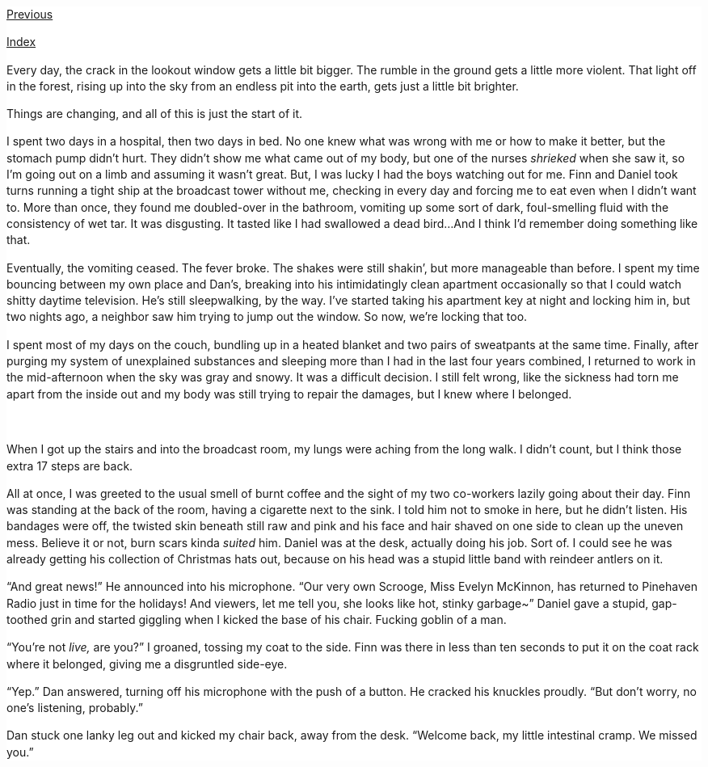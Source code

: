 [Previous](https://www.reddit.com/r/nosleep/comments/zfh8z8/accounts_from_a_lonely_broadcast_station_dead_air/)

[Index](https://www.reddit.com/user/wendingus/comments/z5dn1d/the_lonely_broadcast_post_index/)

Every day, the crack in the lookout window gets a little bit bigger. The rumble in the ground gets a little more violent. That light off in the forest, rising up into the sky from an endless pit into the earth, gets just a little bit brighter.

Things are changing, and all of this is just the start of it.

I spent two days in a hospital, then two days in bed. No one knew what was wrong with me or how to make it better, but the stomach pump didn’t hurt. They didn’t show me what came out of my body, but one of the nurses *shrieked* when she saw it, so I’m going out on a limb and assuming it wasn’t great. But, I was lucky I had the boys watching out for me. Finn and Daniel took turns running a tight ship at the broadcast tower without me, checking in every day and forcing me to eat even when I didn’t want to. More than once, they found me doubled-over in the bathroom, vomiting up some sort of dark, foul-smelling fluid with the consistency of wet tar. It was disgusting. It tasted like I had swallowed a dead bird…And I think I’d remember doing something like that.

Eventually, the vomiting ceased. The fever broke. The shakes were still shakin’, but more manageable than before. I spent my time bouncing between my own place and Dan’s, breaking into his intimidatingly clean apartment occasionally so that I could watch shitty daytime television. He’s still sleepwalking, by the way. I’ve started taking his apartment key at night and locking him in, but two nights ago, a neighbor saw him trying to jump out the window. So now, we’re locking that too.

I spent most of my days on the couch, bundling up in a heated blanket and two pairs of sweatpants at the same time. Finally, after purging my system of unexplained substances and sleeping more than I had in the last four years combined, I returned to work in the mid-afternoon when the sky was gray and snowy. It was a difficult decision. I still felt wrong, like the sickness had torn me apart from the inside out and my body was still trying to repair the damages, but I knew where I belonged.

&#x200B;

When I got up the stairs and into the broadcast room, my lungs were aching from the long walk. I didn’t count, but I think those extra 17 steps are back.

All at once, I was greeted to the usual smell of burnt coffee and the sight of my two co-workers lazily going about their day. Finn was standing at the back of the room, having a cigarette next to the sink. I told him not to smoke in here, but he didn’t listen. His bandages were off, the twisted skin beneath still raw and pink and his face and hair shaved on one side to clean up the uneven mess. Believe it or not, burn scars kinda *suited* him. Daniel was at the desk, actually doing his job. Sort of. I could see he was already getting his collection of Christmas hats out, because on his head was a stupid little band with reindeer antlers on it.

“And great news!” He announced into his microphone. “Our very own Scrooge, Miss Evelyn McKinnon, has returned to Pinehaven Radio just in time for the holidays! And viewers, let me tell you, she looks like hot, stinky garbage\~” Daniel gave a stupid, gap-toothed grin and started giggling when I kicked the base of his chair. Fucking goblin of a man.

“You’re not *live,* are you?” I groaned, tossing my coat to the side. Finn was there in less than ten seconds to put it on the coat rack where it belonged, giving me a disgruntled side-eye.

“Yep.” Dan answered, turning off his microphone with the push of a button. He cracked his knuckles proudly. “But don’t worry, no one’s listening, probably.”

Dan stuck one lanky leg out and kicked my chair back, away from the desk. “Welcome back, my little intestinal cramp. We missed you.”
